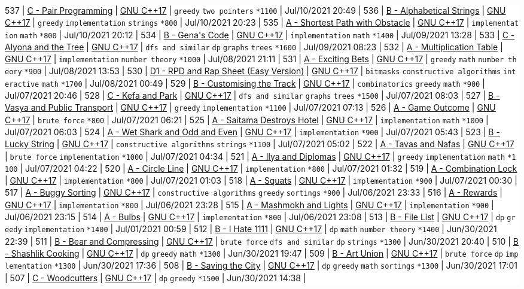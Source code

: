 537 | [C - Pair Programming](https://codeforces.com/contest/1547/problem/C) | [GNU C++17](./codeforces/1547/C.cpp) | `greedy` `two pointers` `*1100` | Jul/10/2021 20:49 | 
536 | [B - Alphabetical Strings](https://codeforces.com/contest/1547/problem/B) | [GNU C++17](./codeforces/1547/B.cpp) | `greedy` `implementation` `strings` `*800` | Jul/10/2021 20:23 | 
535 | [A - Shortest Path with Obstacle](https://codeforces.com/contest/1547/problem/A) | [GNU C++17](./codeforces/1547/A.cpp) | `implementation` `math` `*800` | Jul/10/2021 20:12 | 
534 | [B - Gena's Code](https://codeforces.com/contest/614/problem/B) | [GNU C++17](./codeforces/614/B.cpp) | `implementation` `math` `*1400` | Jul/09/2021 13:28 | 
533 | [C - Alyona and the Tree](https://codeforces.com/contest/682/problem/C) | [GNU C++17](./codeforces/682/C.cpp) | `dfs and similar` `dp` `graphs` `trees` `*1600` | Jul/09/2021 08:23 | 
532 | [A - Multiplication Table](https://codeforces.com/contest/577/problem/A) | [GNU C++17](./codeforces/577/A.cpp) | `implementation` `number theory` `*1000` | Jul/08/2021 21:11 | 
531 | [A - Exciting Bets](https://codeforces.com/contest/1543/problem/A) | [GNU C++17](./codeforces/1543/A.cpp) | `greedy` `math` `number theory` `*900` | Jul/08/2021 13:53 | 
530 | [D1 - RPD and Rap Sheet (Easy Version)](https://codeforces.com/contest/1543/problem/D1) | [GNU C++17](./codeforces/1543/D1.cpp) | `bitmasks` `constructive algorithms` `interactive` `math` `*1700` | Jul/08/2021 00:49 | 
529 | [B - Customising the Track](https://codeforces.com/contest/1543/problem/B) | [GNU C++17](./codeforces/1543/B.cpp) | `combinatorics` `greedy` `math` `*900` | Jul/07/2021 20:46 | 
528 | [C - Kefa and Park](https://codeforces.com/contest/580/problem/C) | [GNU C++17](./codeforces/580/C.cpp) | `dfs and similar` `graphs` `trees` `*1500` | Jul/07/2021 08:03 | 
527 | [B - Vasya and Public Transport](https://codeforces.com/contest/355/problem/B) | [GNU C++17](./codeforces/355/B.cpp) | `greedy` `implementation` `*1100` | Jul/07/2021 07:13 | 
526 | [A - Game Outcome](https://codeforces.com/contest/157/problem/A) | [GNU C++17](./codeforces/157/A.cpp) | `brute force` `*800` | Jul/07/2021 06:21 | 
525 | [A - Saitama Destroys Hotel](https://codeforces.com/contest/608/problem/A) | [GNU C++17](./codeforces/608/A.cpp) | `implementation` `math` `*1000` | Jul/07/2021 06:03 | 
524 | [A - Wet Shark and Odd and Even](https://codeforces.com/contest/621/problem/A) | [GNU C++17](./codeforces/621/A.cpp) | `implementation` `*900` | Jul/07/2021 05:43 | 
523 | [B - Lucky String](https://codeforces.com/contest/110/problem/B) | [GNU C++17](./codeforces/110/B.cpp) | `constructive algorithms` `strings` `*1100` | Jul/07/2021 05:02 | 
522 | [A - Tavas and Nafas](https://codeforces.com/contest/535/problem/A) | [GNU C++17](./codeforces/535/A.cpp) | `brute force` `implementation` `*1000` | Jul/07/2021 04:34 | 
521 | [A - Ilya and Diplomas](https://codeforces.com/contest/557/problem/A) | [GNU C++17](./codeforces/557/A.cpp) | `greedy` `implementation` `math` `*1100` | Jul/07/2021 04:22 | 
520 | [A - Circle Line](https://codeforces.com/contest/278/problem/A) | [GNU C++17](./codeforces/278/A.cpp) | `implementation` `*800` | Jul/07/2021 01:32 | 
519 | [A - Combination Lock](https://codeforces.com/contest/540/problem/A) | [GNU C++17](./codeforces/540/A.cpp) | `implementation` `*800` | Jul/07/2021 01:03 | 
518 | [A - Squats](https://codeforces.com/contest/424/problem/A) | [GNU C++17](./codeforces/424/A.cpp) | `implementation` `*900` | Jul/07/2021 00:30 | 
517 | [A - Buggy Sorting](https://codeforces.com/contest/246/problem/A) | [GNU C++17](./codeforces/246/A.cpp) | `constructive algorithms` `greedy` `sortings` `*900` | Jul/06/2021 23:33 | 
516 | [A - Rewards](https://codeforces.com/contest/448/problem/A) | [GNU C++17](./codeforces/448/A.cpp) | `implementation` `*800` | Jul/06/2021 23:28 | 
515 | [A - Mashmokh and Lights](https://codeforces.com/contest/415/problem/A) | [GNU C++17](./codeforces/415/A.cpp) | `implementation` `*900` | Jul/06/2021 23:15 | 
514 | [A - Bulbs](https://codeforces.com/contest/615/problem/A) | [GNU C++17](./codeforces/615/A.cpp) | `implementation` `*800` | Jul/06/2021 23:08 | 
513 | [B - File List](https://codeforces.com/contest/174/problem/B) | [GNU C++17](./codeforces/174/B.cpp) | `dp` `greedy` `implementation` `*1400` | Jul/01/2021 00:59 | 
512 | [B - I Hate 1111](https://codeforces.com/contest/1526/problem/B) | [GNU C++17](./codeforces/1526/B.cpp) | `dp` `math` `number theory` `*1400` | Jun/30/2021 22:39 | 
511 | [B - Bear and Compressing](https://codeforces.com/contest/653/problem/B) | [GNU C++17](./codeforces/653/B.cpp) | `brute force` `dfs and similar` `dp` `strings` `*1300` | Jun/30/2021 20:40 | 
510 | [B - Shashlik Cooking](https://codeforces.com/contest/1040/problem/B) | [GNU C++17](./codeforces/1040/B.cpp) | `dp` `greedy` `math` `*1300` | Jun/30/2021 19:47 | 
509 | [B - Art Union](https://codeforces.com/contest/416/problem/B) | [GNU C++17](./codeforces/416/B.cpp) | `brute force` `dp` `implementation` `*1300` | Jun/30/2021 17:36 | 
508 | [B - Saving the City](https://codeforces.com/contest/1443/problem/B) | [GNU C++17](./codeforces/1443/B.cpp) | `dp` `greedy` `math` `sortings` `*1300` | Jun/30/2021 17:01 | 
507 | [C - Woodcutters](https://codeforces.com/contest/545/problem/C) | [GNU C++17](./codeforces/545/C.cpp) | `dp` `greedy` `*1500` | Jun/30/2021 14:38 | 